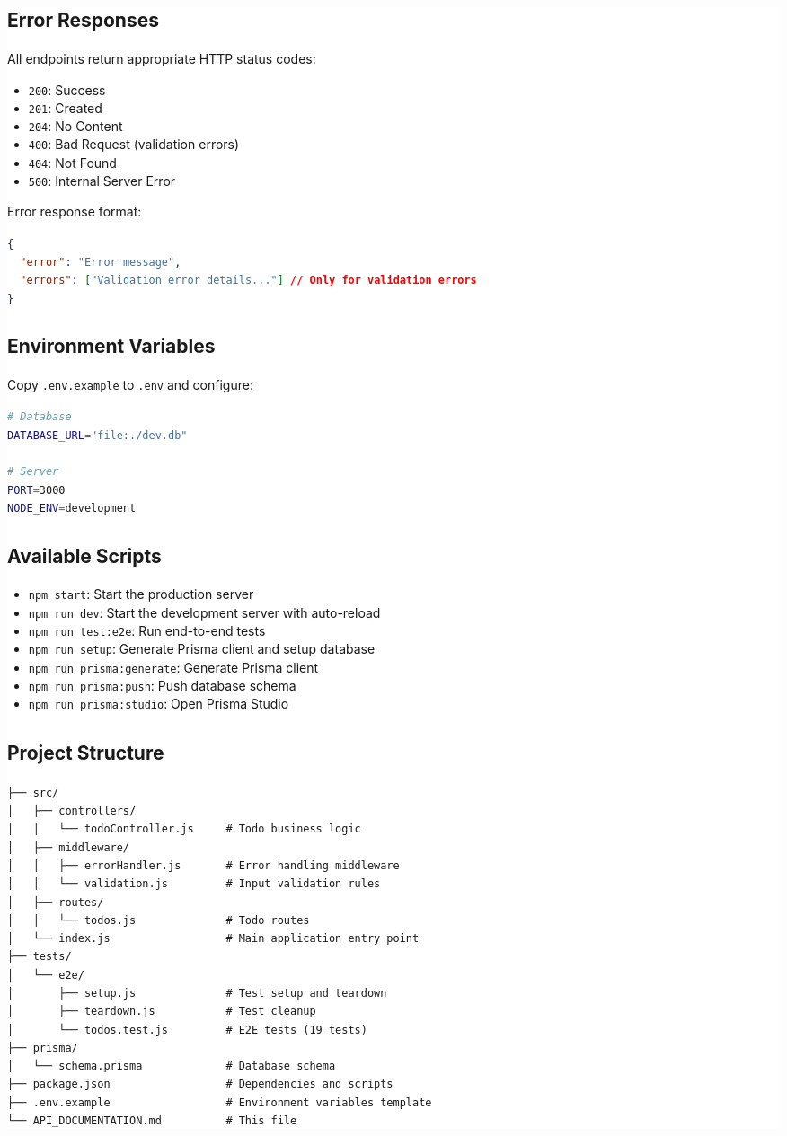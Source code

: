 ## Error Responses

All endpoints return appropriate HTTP status codes:
- `200`: Success
- `201`: Created
- `204`: No Content
- `400`: Bad Request (validation errors)
- `404`: Not Found
- `500`: Internal Server Error

Error response format:
```json
{
  "error": "Error message",
  "errors": ["Validation error details..."] // Only for validation errors
}
```

## Environment Variables

Copy `.env.example` to `.env` and configure:

```bash
# Database
DATABASE_URL="file:./dev.db"

# Server
PORT=3000
NODE_ENV=development
```

## Available Scripts

- `npm start`: Start the production server
- `npm run dev`: Start the development server with auto-reload
- `npm run test:e2e`: Run end-to-end tests
- `npm run setup`: Generate Prisma client and setup database
- `npm run prisma:generate`: Generate Prisma client
- `npm run prisma:push`: Push database schema
- `npm run prisma:studio`: Open Prisma Studio

## Project Structure

```
├── src/
│   ├── controllers/
│   │   └── todoController.js     # Todo business logic
│   ├── middleware/
│   │   ├── errorHandler.js       # Error handling middleware
│   │   └── validation.js         # Input validation rules
│   ├── routes/
│   │   └── todos.js              # Todo routes
│   └── index.js                  # Main application entry point
├── tests/
│   └── e2e/
│       ├── setup.js              # Test setup and teardown
│       ├── teardown.js           # Test cleanup
│       └── todos.test.js         # E2E tests (19 tests)
├── prisma/
│   └── schema.prisma             # Database schema
├── package.json                  # Dependencies and scripts
├── .env.example                  # Environment variables template
└── API_DOCUMENTATION.md          # This file
```
